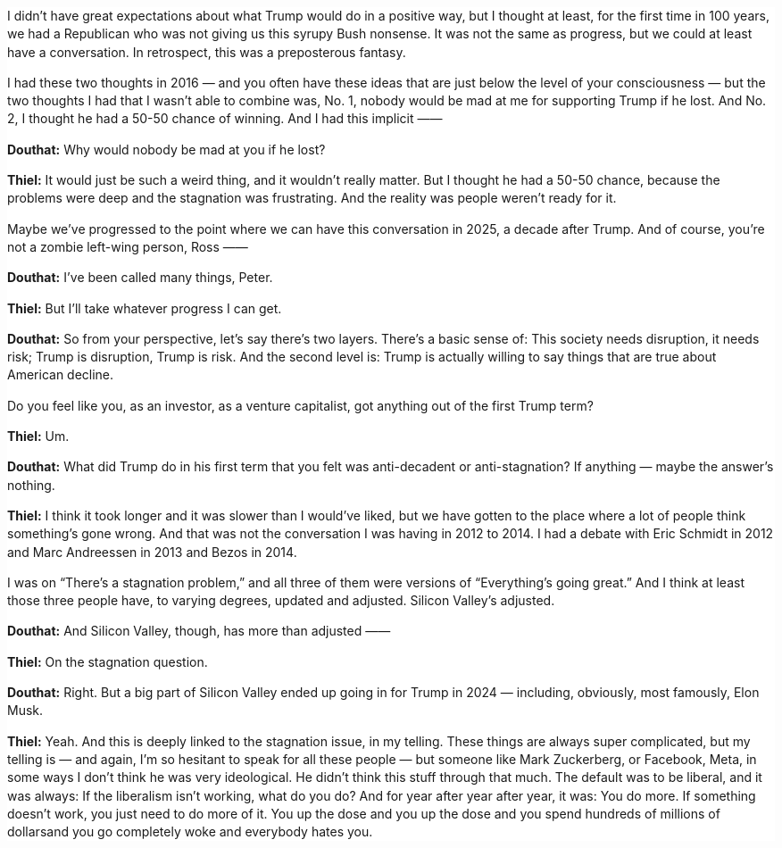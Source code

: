 I didn’t have great expectations about what Trump would do in a positive way, but I thought at least, for the first time in 100 years, we had a Republican who was not giving us this syrupy Bush nonsense. It was not the same as progress, but we could at least have a conversation. In retrospect, this was a preposterous fantasy.

I had these two thoughts in 2016 — and you often have these ideas that are just below the level of your consciousness — but the two thoughts I had that I wasn’t able to combine was, No. 1, nobody would be mad at me for supporting Trump if he lost. And No. 2, I thought he had a 50-50 chance of winning. And I had this implicit ——

**Douthat:** Why would nobody be mad at you if he lost?

**Thiel:** It would just be such a weird thing, and it wouldn’t really matter. But I thought he had a 50-50 chance, because the problems were deep and the stagnation was frustrating. And the reality was people weren’t ready for it.

Maybe we’ve progressed to the point where we can have this conversation in 2025, a decade after Trump. And of course, you’re not a zombie left-wing person, Ross ——

**Douthat:** I’ve been called many things, Peter.

**Thiel:** But I’ll take whatever progress I can get.

**Douthat:** So from your perspective, let’s say there’s two layers. There’s a basic sense of: This society needs disruption, it needs risk; Trump is disruption, Trump is risk. And the second level is: Trump is actually willing to say things that are true about American decline.

Do you feel like you, as an investor, as a venture capitalist, got anything out of the first Trump term?

**Thiel:** Um.

**Douthat:** What did Trump do in his first term that you felt was anti-decadent or anti-stagnation? If anything — maybe the answer’s nothing.

**Thiel:** I think it took longer and it was slower than I would’ve liked, but we have gotten to the place where a lot of people think something’s gone wrong. And that was not the conversation I was having in 2012 to 2014. I had a debate with Eric Schmidt in 2012 and Marc Andreessen in 2013 and Bezos in 2014.

I was on “There’s a stagnation problem,” and all three of them were versions of “Everything’s going great.” And I think at least those three people have, to varying degrees, updated and adjusted. Silicon Valley’s adjusted.

**Douthat:** And Silicon Valley, though, has more than adjusted ——

**Thiel:** On the stagnation question.

**Douthat:** Right. But a big part of Silicon Valley ended up going in for Trump in 2024 — including, obviously, most famously, Elon Musk.

**Thiel:** Yeah. And this is deeply linked to the stagnation issue, in my telling. These things are always super complicated, but my telling is — and again, I’m so hesitant to speak for all these people — but someone like Mark Zuckerberg, or Facebook, Meta, in some ways I don’t think he was very ideological. He didn’t think this stuff through that much. The default was to be liberal, and it was always: If the liberalism isn’t working, what do you do? And for year after year after year, it was: You do more. If something doesn’t work, you just need to do more of it. You up the dose and you up the dose and you spend hundreds of millions of dollarsand you go completely woke and everybody hates you.

